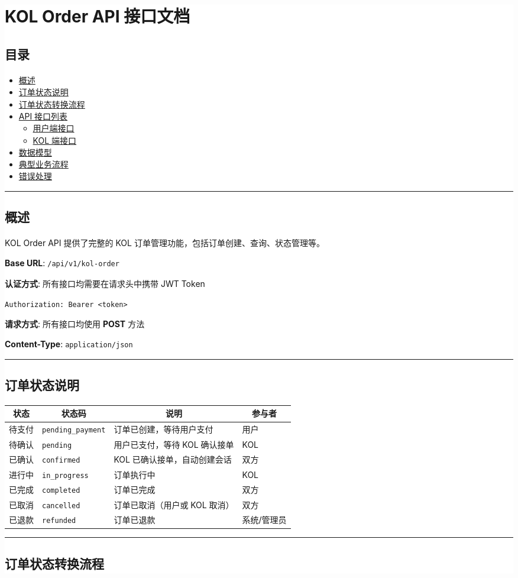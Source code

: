 # KOL Order API 接口文档

## 目录
- [概述](#概述)
- [订单状态说明](#订单状态说明)
- [订单状态转换流程](#订单状态转换流程)
- [API 接口列表](#api-接口列表)
  - [用户端接口](#用户端接口)
  - [KOL 端接口](#kol-端接口)
- [数据模型](#数据模型)
- [典型业务流程](#典型业务流程)
- [错误处理](#错误处理)

---

## 概述

KOL Order API 提供了完整的 KOL 订单管理功能，包括订单创建、查询、状态管理等。

**Base URL**: `/api/v1/kol-order`

**认证方式**: 所有接口均需要在请求头中携带 JWT Token
```
Authorization: Bearer <token>
```

**请求方式**: 所有接口均使用 **POST** 方法

**Content-Type**: `application/json`

---

## 订单状态说明

| 状态 | 状态码 | 说明 | 参与者 |
|-----|--------|------|--------|
| 待支付 | `pending_payment` | 订单已创建，等待用户支付 | 用户 |
| 待确认 | `pending` | 用户已支付，等待 KOL 确认接单 | KOL |
| 已确认 | `confirmed` | KOL 已确认接单，自动创建会话 | 双方 |
| 进行中 | `in_progress` | 订单执行中 | KOL |
| 已完成 | `completed` | 订单已完成 | 双方 |
| 已取消 | `cancelled` | 订单已取消（用户或 KOL 取消） | 双方 |
| 已退款 | `refunded` | 订单已退款 | 系统/管理员 |

---

## 订单状态转换流程

